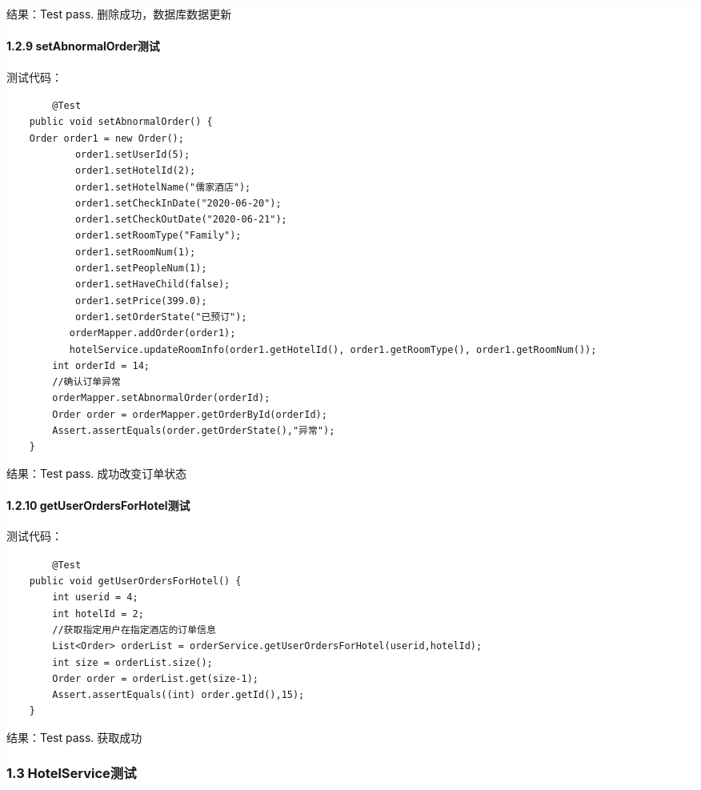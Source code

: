 结果：Test pass. 删除成功，数据库数据更新

#### 1.2.9 setAbnormalOrder测试

测试代码：

```
		@Test
    public void setAbnormalOrder() {
    Order order1 = new Order();
            order1.setUserId(5);
            order1.setHotelId(2);
            order1.setHotelName("儒家酒店");
            order1.setCheckInDate("2020-06-20");
            order1.setCheckOutDate("2020-06-21");
            order1.setRoomType("Family");
            order1.setRoomNum(1);
            order1.setPeopleNum(1);
            order1.setHaveChild(false);
            order1.setPrice(399.0);
            order1.setOrderState("已预订");
           orderMapper.addOrder(order1);
           hotelService.updateRoomInfo(order1.getHotelId(), order1.getRoomType(), order1.getRoomNum());
        int orderId = 14;
        //确认订单异常
        orderMapper.setAbnormalOrder(orderId);
        Order order = orderMapper.getOrderById(orderId);
        Assert.assertEquals(order.getOrderState(),"异常");
    }
```

结果：Test pass. 成功改变订单状态

#### 1.2.10 getUserOrdersForHotel测试

测试代码：

```
		@Test
    public void getUserOrdersForHotel() {
        int userid = 4;
        int hotelId = 2;
        //获取指定用户在指定酒店的订单信息
        List<Order> orderList = orderService.getUserOrdersForHotel(userid,hotelId);
        int size = orderList.size();
        Order order = orderList.get(size-1);
        Assert.assertEquals((int) order.getId(),15);
    }
```

结果：Test pass. 获取成功

### 1.3 HotelService测试
